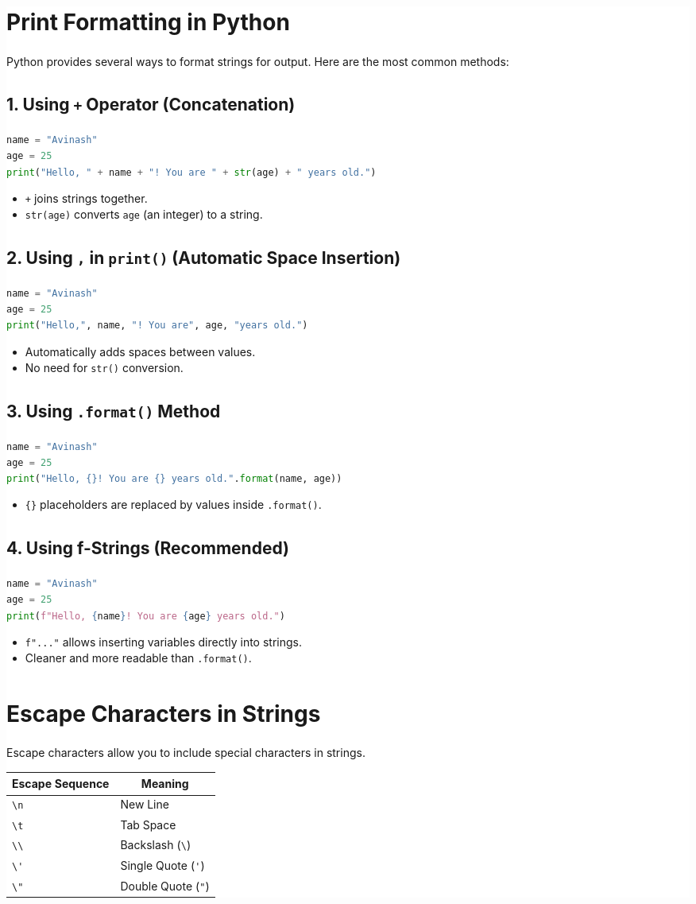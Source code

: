 # Print Formatting in Python

Python provides several ways to format strings for output. Here are the most common methods:

## 1. Using `+` Operator (Concatenation)

```python
name = "Avinash"
age = 25
print("Hello, " + name + "! You are " + str(age) + " years old.")
```

- `+` joins strings together.
- `str(age)` converts `age` (an integer) to a string.

## 2. Using `,` in `print()` (Automatic Space Insertion)

```python
name = "Avinash"
age = 25
print("Hello,", name, "! You are", age, "years old.")
```

- Automatically adds spaces between values.
- No need for `str()` conversion.

## 3. Using `.format()` Method

```python
name = "Avinash"
age = 25
print("Hello, {}! You are {} years old.".format(name, age))
```

- `{}` placeholders are replaced by values inside `.format()`.

## 4. Using f-Strings (Recommended)

```python
name = "Avinash"
age = 25
print(f"Hello, {name}! You are {age} years old.")
```

- `f"..."` allows inserting variables directly into strings.
- Cleaner and more readable than `.format()`.

# Escape Characters in Strings

Escape characters allow you to include special characters in strings.

| Escape Sequence | Meaning |
|----------------|---------|
| `\n` | New Line |
| `\t` | Tab Space |
| `\\` | Backslash (`\`) |
| `\'` | Single Quote (`'`) |
| `\"` | Double Quote (`"`) |
